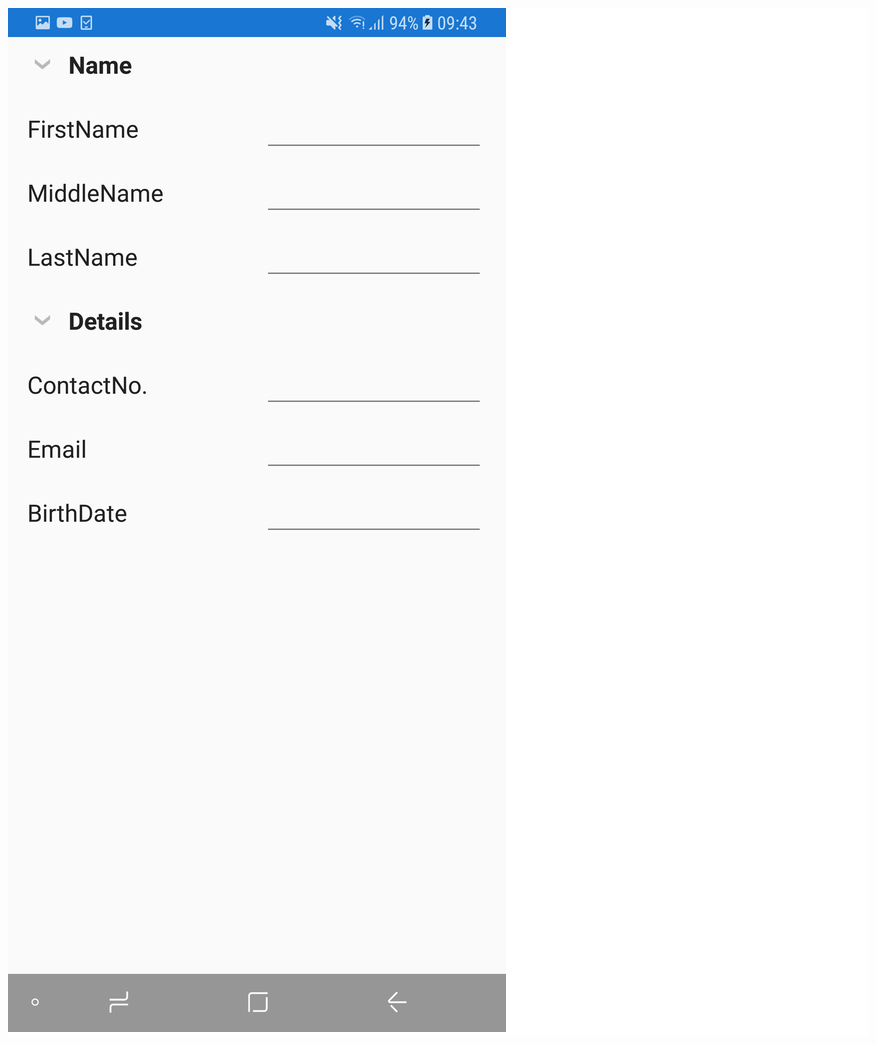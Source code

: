 ![Assigning group to the data form fields through attribute in Xamarin.Forms DataForm](SfDataForm_images/DataFormGroup_Attributes.png)
